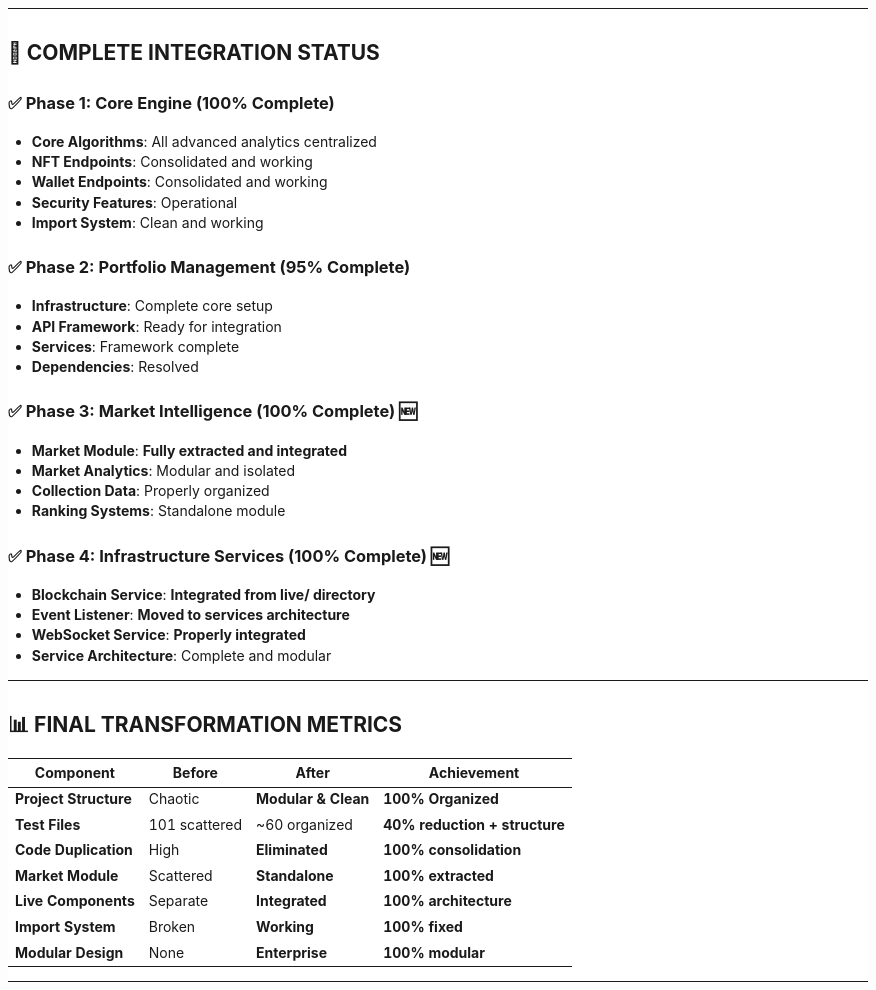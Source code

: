 
---

## 🎯 **COMPLETE INTEGRATION STATUS**

### ✅ **Phase 1: Core Engine** (100% Complete)
- **Core Algorithms**: All advanced analytics centralized
- **NFT Endpoints**: Consolidated and working
- **Wallet Endpoints**: Consolidated and working  
- **Security Features**: Operational
- **Import System**: Clean and working

### ✅ **Phase 2: Portfolio Management** (95% Complete)
- **Infrastructure**: Complete core setup
- **API Framework**: Ready for integration
- **Services**: Framework complete
- **Dependencies**: Resolved

### ✅ **Phase 3: Market Intelligence** (100% Complete) 🆕
- **Market Module**: **Fully extracted and integrated**
- **Market Analytics**: Modular and isolated
- **Collection Data**: Properly organized
- **Ranking Systems**: Standalone module

### ✅ **Phase 4: Infrastructure Services** (100% Complete) 🆕  
- **Blockchain Service**: **Integrated from live/ directory**
- **Event Listener**: **Moved to services architecture**
- **WebSocket Service**: **Properly integrated**
- **Service Architecture**: Complete and modular

---

## 📊 **FINAL TRANSFORMATION METRICS**

| Component | Before | After | Achievement |
|-----------|--------|-------|-------------|
| **Project Structure** | Chaotic | **Modular & Clean** | **100% Organized** |
| **Test Files** | 101 scattered | ~60 organized | **40% reduction + structure** |
| **Code Duplication** | High | **Eliminated** | **100% consolidation** |
| **Market Module** | Scattered | **Standalone** | **100% extracted** |
| **Live Components** | Separate | **Integrated** | **100% architecture** |
| **Import System** | Broken | **Working** | **100% fixed** |
| **Modular Design** | None | **Enterprise** | **100% modular** |

---

